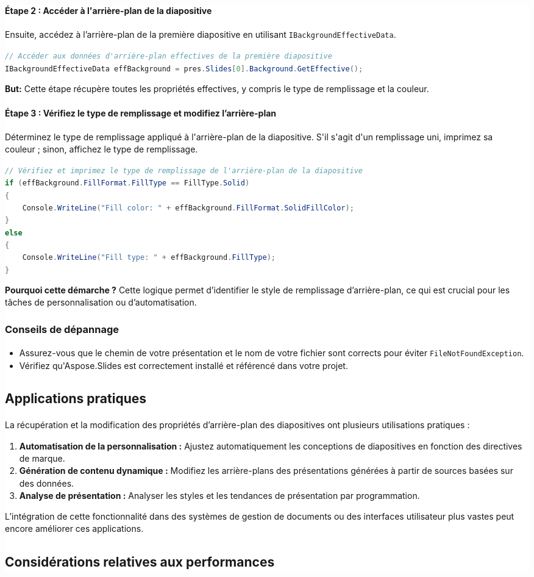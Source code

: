 #### Étape 2 : Accéder à l'arrière-plan de la diapositive

Ensuite, accédez à l’arrière-plan de la première diapositive en utilisant `IBackgroundEffectiveData`.

```csharp
// Accéder aux données d'arrière-plan effectives de la première diapositive
IBackgroundEffectiveData effBackground = pres.Slides[0].Background.GetEffective();
```
**But:** Cette étape récupère toutes les propriétés effectives, y compris le type de remplissage et la couleur.

#### Étape 3 : Vérifiez le type de remplissage et modifiez l’arrière-plan

Déterminez le type de remplissage appliqué à l'arrière-plan de la diapositive. S'il s'agit d'un remplissage uni, imprimez sa couleur ; sinon, affichez le type de remplissage.

```csharp
// Vérifiez et imprimez le type de remplissage de l'arrière-plan de la diapositive
if (effBackground.FillFormat.FillType == FillType.Solid)
{
    Console.WriteLine("Fill color: " + effBackground.FillFormat.SolidFillColor);
}
else
{
    Console.WriteLine("Fill type: " + effBackground.FillType);
}
```
**Pourquoi cette démarche ?** Cette logique permet d’identifier le style de remplissage d’arrière-plan, ce qui est crucial pour les tâches de personnalisation ou d’automatisation.

### Conseils de dépannage

- Assurez-vous que le chemin de votre présentation et le nom de votre fichier sont corrects pour éviter `FileNotFoundException`.
- Vérifiez qu'Aspose.Slides est correctement installé et référencé dans votre projet.

## Applications pratiques

La récupération et la modification des propriétés d’arrière-plan des diapositives ont plusieurs utilisations pratiques :

1. **Automatisation de la personnalisation :** Ajustez automatiquement les conceptions de diapositives en fonction des directives de marque.
2. **Génération de contenu dynamique :** Modifiez les arrière-plans des présentations générées à partir de sources basées sur des données.
3. **Analyse de présentation :** Analyser les styles et les tendances de présentation par programmation.

L’intégration de cette fonctionnalité dans des systèmes de gestion de documents ou des interfaces utilisateur plus vastes peut encore améliorer ces applications.

## Considérations relatives aux performances
